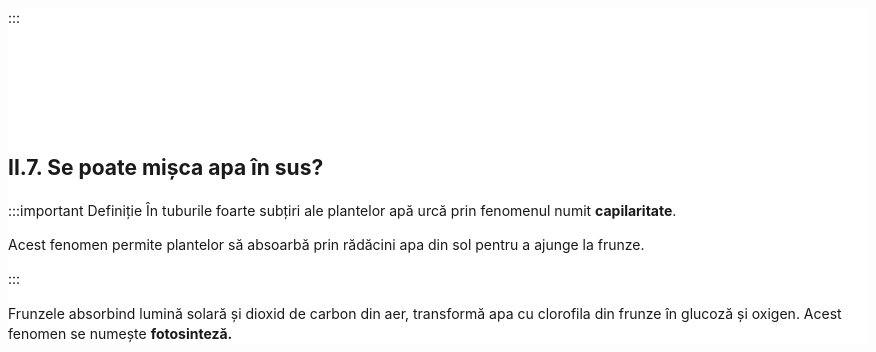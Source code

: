 


:::




<br></br>
<br></br>


## II.7. Se poate mișca apa în sus?


:::important Definiție
În tuburile foarte subțiri ale plantelor apă urcă prin fenomenul numit **capilaritate**. 

Acest fenomen permite plantelor să absoarbă prin rădăcini apa din sol pentru a ajunge la frunze. 


:::



Frunzele absorbind lumină solară și dioxid de carbon din aer, transformă apa cu clorofila din frunze în glucoză și oxigen. Acest fenomen se numește **fotosinteză.**






<Video src="https://www.youtube.com/embed/hSlYV1wUZHU" />

<br></br>

<Video src="https://www.youtube.com/embed/K_Ve0NB62xc" />



<br></br>
<br></br>




## II.8. Ce este apa dură și cum o recunoști?




Apa dură este motivul pentru care pe robinetele din casa ta apar urme albicioase, iar unele electrocasnice brusc nu mai funcționează. Aceste lucruri se întâmplă deoarece apa dură conține cantități mari de săruri de calciu și de magneziu, iar acestea se depun pe obiectele cu care intră în contact. 



Poți recunoaște ușor apa dură dacă intri în contact cu ea. Dacă vei încerca să bei o astfel de apă, vei observa imediat că are un gust neobișnuit. În plus, dacă atunci când te speli pe mâini cu săpun acesta pur și simplu nu face spumă e foarte posibil ca apa de la robinet pe care o folosești să fie una dură.

Apa dură duce în timp la depunerea de piatră pe instalațiile din casa ta, adică pe robinete, chiuvetă, furtun de duș și pe altele care intră în contact cu ea. Cele mai multe efecte ale apei dure le vei observa în spațiul din baie: pereții de sticlă ai cabinei de duș și faianța vor avea de suferit dacă apa de la robinet conține o cantitate mare de săruri pentru că, în timp, acestea își vor pierde din luciu și se vor mătui.
